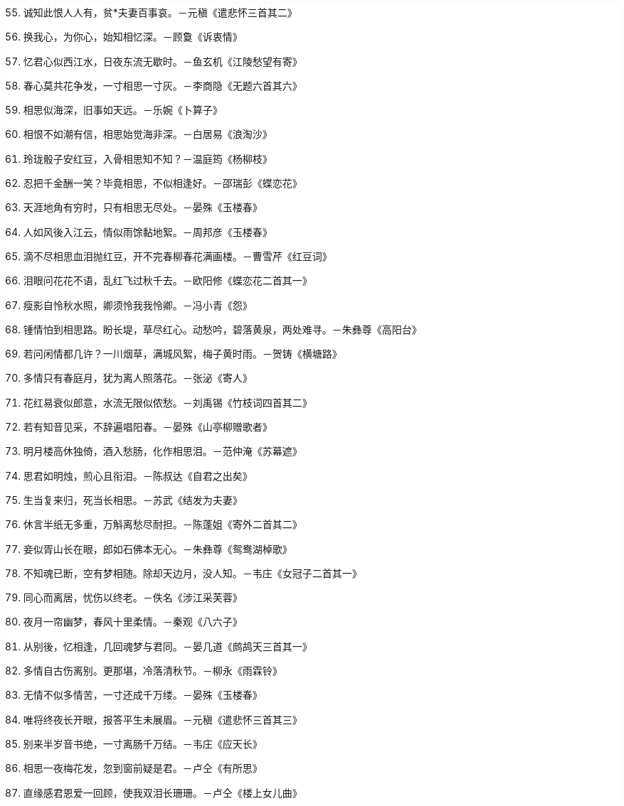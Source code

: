 55. 诚知此恨人人有，贫*夫妻百事哀。－元稹《遣悲怀三首其二》

56. 换我心，为你心，始知相忆深。－顾敻《诉衷情》

57. 忆君心似西江水，日夜东流无歇时。－鱼玄机《江陵愁望有寄》

58. 春心莫共花争发，一寸相思一寸灰。－李商隐《无题六首其六》

59. 相思似海深，旧事如天远。－乐婉《卜算子》

60. 相恨不如潮有信，相思始觉海非深。－白居易《浪淘沙》

61. 玲珑骰子安红豆，入骨相思知不知？－温庭筠《杨柳枝》

62. 忍把千金酬一笑？毕竟相思，不似相逢好。－邵瑞彭《蝶恋花》

63. 天涯地角有穷时，只有相思无尽处。－晏殊《玉楼春》

65. 人如风後入江云，情似雨馀黏地絮。－周邦彦《玉楼春》

66. 滴不尽相思血泪抛红豆，开不完春柳春花满画楼。－曹雪芹《红豆词》

67. 泪眼问花花不语，乱红飞过秋千去。－欧阳修《蝶恋花二首其一》

68. 瘦影自怜秋水照，卿须怜我我怜卿。－冯小青《怨》

69. 锺情怕到相思路。盼长堤，草尽红心。动愁吟，碧落黄泉，两处难寻。－朱彝尊《高阳台》

70. 若问闲情都几许？一川烟草，满城风絮，梅子黄时雨。－贺铸《横塘路》

71. 多情只有春庭月，犹为离人照落花。－张泌《寄人》

72. 花红易衰似郎意，水流无限似侬愁。－刘禹锡《竹枝词四首其二》

73. 若有知音见采，不辞遍唱阳春。－晏殊《山亭柳赠歌者》

74. 明月楼高休独倚，酒入愁肠，化作相思泪。－范仲淹《苏幕遮》

75. 思君如明烛，煎心且衔泪。－陈叔达《自君之出矣》

76. 生当复来归，死当长相思。－苏武《结发为夫妻》

77. 休言半纸无多重，万斛离愁尽耐担。－陈蓬姐《寄外二首其二》

78. 妾似胥山长在眼，郎如石佛本无心。－朱彝尊《鸳鸯湖棹歌》

79. 不知魂已断，空有梦相随。除却天边月，没人知。－韦庄《女冠子二首其一》

80. 同心而离居，忧伤以终老。－佚名《涉江采芙蓉》

81. 夜月一帘幽梦，春风十里柔情。－秦观《八六子》

82. 从别後，忆相逢，几回魂梦与君同。－晏几道《鹧鸪天三首其一》

83. 多情自古伤离别。更那堪，冷落清秋节。－柳永《雨霖铃》

84. 无情不似多情苦，一寸还成千万缕。－晏殊《玉楼春》

85. 唯将终夜长开眼，报答平生未展眉。－元稹《遣悲怀三首其三》

86. 别来半岁音书绝，一寸离肠千万结。－韦庄《应天长》

87. 相思一夜梅花发，忽到窗前疑是君。－卢仝《有所思》

88. 直缘感君恩爱一回顾，使我双泪长珊珊。－卢仝《楼上女儿曲》

